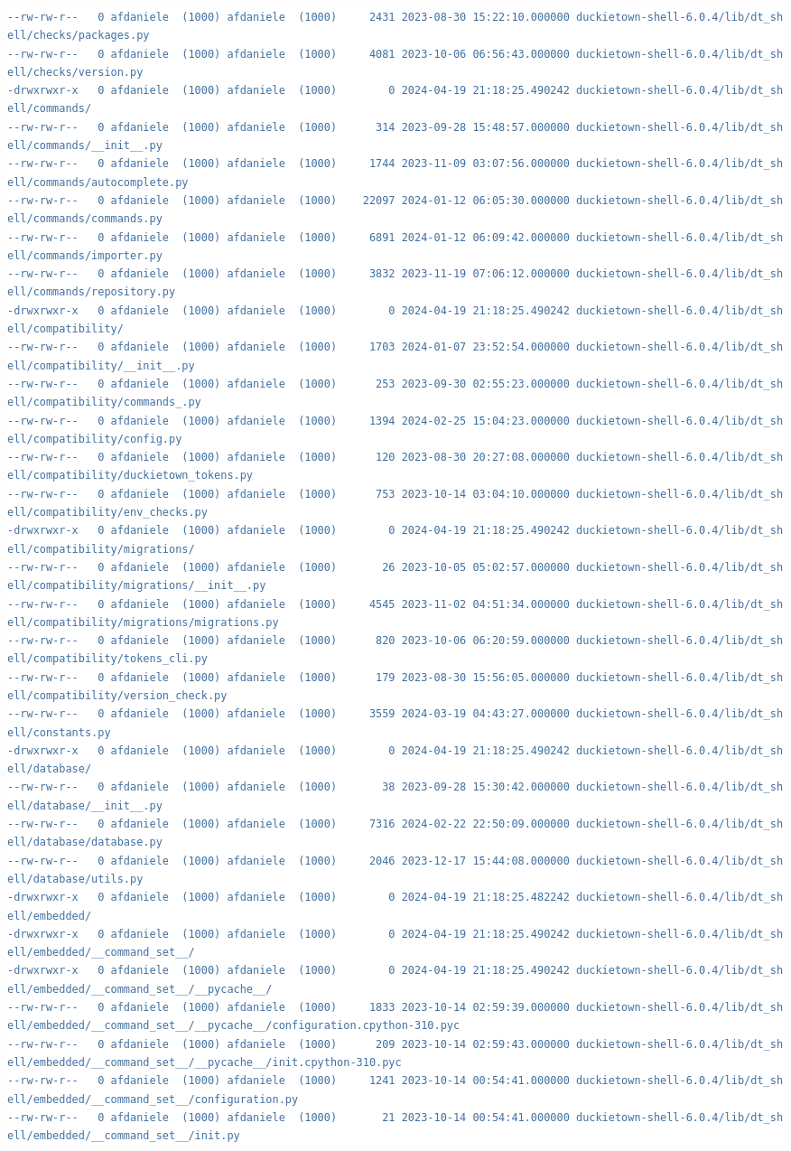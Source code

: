 ```diff
--rw-rw-r--   0 afdaniele  (1000) afdaniele  (1000)     2431 2023-08-30 15:22:10.000000 duckietown-shell-6.0.4/lib/dt_shell/checks/packages.py
--rw-rw-r--   0 afdaniele  (1000) afdaniele  (1000)     4081 2023-10-06 06:56:43.000000 duckietown-shell-6.0.4/lib/dt_shell/checks/version.py
-drwxrwxr-x   0 afdaniele  (1000) afdaniele  (1000)        0 2024-04-19 21:18:25.490242 duckietown-shell-6.0.4/lib/dt_shell/commands/
--rw-rw-r--   0 afdaniele  (1000) afdaniele  (1000)      314 2023-09-28 15:48:57.000000 duckietown-shell-6.0.4/lib/dt_shell/commands/__init__.py
--rw-rw-r--   0 afdaniele  (1000) afdaniele  (1000)     1744 2023-11-09 03:07:56.000000 duckietown-shell-6.0.4/lib/dt_shell/commands/autocomplete.py
--rw-rw-r--   0 afdaniele  (1000) afdaniele  (1000)    22097 2024-01-12 06:05:30.000000 duckietown-shell-6.0.4/lib/dt_shell/commands/commands.py
--rw-rw-r--   0 afdaniele  (1000) afdaniele  (1000)     6891 2024-01-12 06:09:42.000000 duckietown-shell-6.0.4/lib/dt_shell/commands/importer.py
--rw-rw-r--   0 afdaniele  (1000) afdaniele  (1000)     3832 2023-11-19 07:06:12.000000 duckietown-shell-6.0.4/lib/dt_shell/commands/repository.py
-drwxrwxr-x   0 afdaniele  (1000) afdaniele  (1000)        0 2024-04-19 21:18:25.490242 duckietown-shell-6.0.4/lib/dt_shell/compatibility/
--rw-rw-r--   0 afdaniele  (1000) afdaniele  (1000)     1703 2024-01-07 23:52:54.000000 duckietown-shell-6.0.4/lib/dt_shell/compatibility/__init__.py
--rw-rw-r--   0 afdaniele  (1000) afdaniele  (1000)      253 2023-09-30 02:55:23.000000 duckietown-shell-6.0.4/lib/dt_shell/compatibility/commands_.py
--rw-rw-r--   0 afdaniele  (1000) afdaniele  (1000)     1394 2024-02-25 15:04:23.000000 duckietown-shell-6.0.4/lib/dt_shell/compatibility/config.py
--rw-rw-r--   0 afdaniele  (1000) afdaniele  (1000)      120 2023-08-30 20:27:08.000000 duckietown-shell-6.0.4/lib/dt_shell/compatibility/duckietown_tokens.py
--rw-rw-r--   0 afdaniele  (1000) afdaniele  (1000)      753 2023-10-14 03:04:10.000000 duckietown-shell-6.0.4/lib/dt_shell/compatibility/env_checks.py
-drwxrwxr-x   0 afdaniele  (1000) afdaniele  (1000)        0 2024-04-19 21:18:25.490242 duckietown-shell-6.0.4/lib/dt_shell/compatibility/migrations/
--rw-rw-r--   0 afdaniele  (1000) afdaniele  (1000)       26 2023-10-05 05:02:57.000000 duckietown-shell-6.0.4/lib/dt_shell/compatibility/migrations/__init__.py
--rw-rw-r--   0 afdaniele  (1000) afdaniele  (1000)     4545 2023-11-02 04:51:34.000000 duckietown-shell-6.0.4/lib/dt_shell/compatibility/migrations/migrations.py
--rw-rw-r--   0 afdaniele  (1000) afdaniele  (1000)      820 2023-10-06 06:20:59.000000 duckietown-shell-6.0.4/lib/dt_shell/compatibility/tokens_cli.py
--rw-rw-r--   0 afdaniele  (1000) afdaniele  (1000)      179 2023-08-30 15:56:05.000000 duckietown-shell-6.0.4/lib/dt_shell/compatibility/version_check.py
--rw-rw-r--   0 afdaniele  (1000) afdaniele  (1000)     3559 2024-03-19 04:43:27.000000 duckietown-shell-6.0.4/lib/dt_shell/constants.py
-drwxrwxr-x   0 afdaniele  (1000) afdaniele  (1000)        0 2024-04-19 21:18:25.490242 duckietown-shell-6.0.4/lib/dt_shell/database/
--rw-rw-r--   0 afdaniele  (1000) afdaniele  (1000)       38 2023-09-28 15:30:42.000000 duckietown-shell-6.0.4/lib/dt_shell/database/__init__.py
--rw-rw-r--   0 afdaniele  (1000) afdaniele  (1000)     7316 2024-02-22 22:50:09.000000 duckietown-shell-6.0.4/lib/dt_shell/database/database.py
--rw-rw-r--   0 afdaniele  (1000) afdaniele  (1000)     2046 2023-12-17 15:44:08.000000 duckietown-shell-6.0.4/lib/dt_shell/database/utils.py
-drwxrwxr-x   0 afdaniele  (1000) afdaniele  (1000)        0 2024-04-19 21:18:25.482242 duckietown-shell-6.0.4/lib/dt_shell/embedded/
-drwxrwxr-x   0 afdaniele  (1000) afdaniele  (1000)        0 2024-04-19 21:18:25.490242 duckietown-shell-6.0.4/lib/dt_shell/embedded/__command_set__/
-drwxrwxr-x   0 afdaniele  (1000) afdaniele  (1000)        0 2024-04-19 21:18:25.490242 duckietown-shell-6.0.4/lib/dt_shell/embedded/__command_set__/__pycache__/
--rw-rw-r--   0 afdaniele  (1000) afdaniele  (1000)     1833 2023-10-14 02:59:39.000000 duckietown-shell-6.0.4/lib/dt_shell/embedded/__command_set__/__pycache__/configuration.cpython-310.pyc
--rw-rw-r--   0 afdaniele  (1000) afdaniele  (1000)      209 2023-10-14 02:59:43.000000 duckietown-shell-6.0.4/lib/dt_shell/embedded/__command_set__/__pycache__/init.cpython-310.pyc
--rw-rw-r--   0 afdaniele  (1000) afdaniele  (1000)     1241 2023-10-14 00:54:41.000000 duckietown-shell-6.0.4/lib/dt_shell/embedded/__command_set__/configuration.py
--rw-rw-r--   0 afdaniele  (1000) afdaniele  (1000)       21 2023-10-14 00:54:41.000000 duckietown-shell-6.0.4/lib/dt_shell/embedded/__command_set__/init.py
```